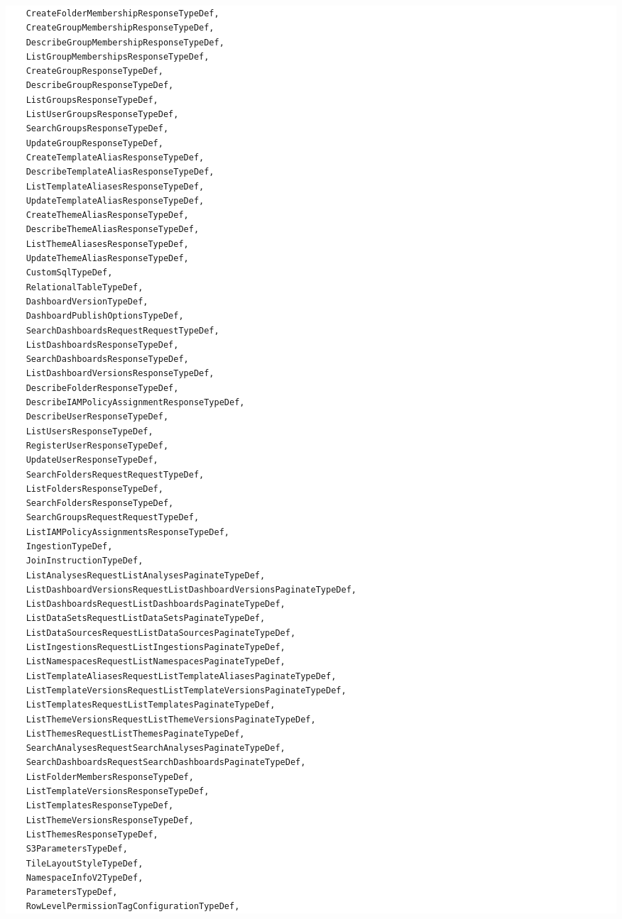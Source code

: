 ```python
    CreateFolderMembershipResponseTypeDef,
    CreateGroupMembershipResponseTypeDef,
    DescribeGroupMembershipResponseTypeDef,
    ListGroupMembershipsResponseTypeDef,
    CreateGroupResponseTypeDef,
    DescribeGroupResponseTypeDef,
    ListGroupsResponseTypeDef,
    ListUserGroupsResponseTypeDef,
    SearchGroupsResponseTypeDef,
    UpdateGroupResponseTypeDef,
    CreateTemplateAliasResponseTypeDef,
    DescribeTemplateAliasResponseTypeDef,
    ListTemplateAliasesResponseTypeDef,
    UpdateTemplateAliasResponseTypeDef,
    CreateThemeAliasResponseTypeDef,
    DescribeThemeAliasResponseTypeDef,
    ListThemeAliasesResponseTypeDef,
    UpdateThemeAliasResponseTypeDef,
    CustomSqlTypeDef,
    RelationalTableTypeDef,
    DashboardVersionTypeDef,
    DashboardPublishOptionsTypeDef,
    SearchDashboardsRequestRequestTypeDef,
    ListDashboardsResponseTypeDef,
    SearchDashboardsResponseTypeDef,
    ListDashboardVersionsResponseTypeDef,
    DescribeFolderResponseTypeDef,
    DescribeIAMPolicyAssignmentResponseTypeDef,
    DescribeUserResponseTypeDef,
    ListUsersResponseTypeDef,
    RegisterUserResponseTypeDef,
    UpdateUserResponseTypeDef,
    SearchFoldersRequestRequestTypeDef,
    ListFoldersResponseTypeDef,
    SearchFoldersResponseTypeDef,
    SearchGroupsRequestRequestTypeDef,
    ListIAMPolicyAssignmentsResponseTypeDef,
    IngestionTypeDef,
    JoinInstructionTypeDef,
    ListAnalysesRequestListAnalysesPaginateTypeDef,
    ListDashboardVersionsRequestListDashboardVersionsPaginateTypeDef,
    ListDashboardsRequestListDashboardsPaginateTypeDef,
    ListDataSetsRequestListDataSetsPaginateTypeDef,
    ListDataSourcesRequestListDataSourcesPaginateTypeDef,
    ListIngestionsRequestListIngestionsPaginateTypeDef,
    ListNamespacesRequestListNamespacesPaginateTypeDef,
    ListTemplateAliasesRequestListTemplateAliasesPaginateTypeDef,
    ListTemplateVersionsRequestListTemplateVersionsPaginateTypeDef,
    ListTemplatesRequestListTemplatesPaginateTypeDef,
    ListThemeVersionsRequestListThemeVersionsPaginateTypeDef,
    ListThemesRequestListThemesPaginateTypeDef,
    SearchAnalysesRequestSearchAnalysesPaginateTypeDef,
    SearchDashboardsRequestSearchDashboardsPaginateTypeDef,
    ListFolderMembersResponseTypeDef,
    ListTemplateVersionsResponseTypeDef,
    ListTemplatesResponseTypeDef,
    ListThemeVersionsResponseTypeDef,
    ListThemesResponseTypeDef,
    S3ParametersTypeDef,
    TileLayoutStyleTypeDef,
    NamespaceInfoV2TypeDef,
    ParametersTypeDef,
    RowLevelPermissionTagConfigurationTypeDef,
```